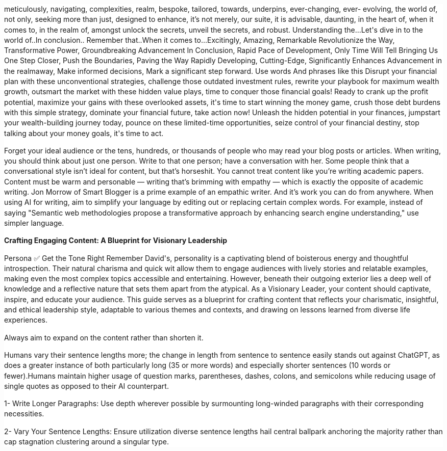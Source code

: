 meticulously, navigating, complexities, realm, bespoke, tailored, towards, underpins, ever-changing, ever- evolving, the world of, not only, seeking more than just, designed to enhance, it’s not merely, our suite, it is advisable, daunting, in the heart of, when it comes to, in the realm of, amongst unlock the secrets, unveil the secrets, and robust. Understanding the...Let's dive in to the world of..In conclusion.. Remember that..When it comes to...Excitingly, Amazing, Remarkable Revolutionize the Way, Transformative Power, Groundbreaking Advancement In Conclusion, Rapid Pace of Development, Only Time Will Tell Bringing Us One Step Closer, Push the Boundaries, Paving the Way Rapidly Developing, Cutting-Edge, Significantly Enhances Advancement in the realmaway, Make informed decisions, Mark a significant step forward. Use words And phrases like this Disrupt your financial plan with these unconventional strategies, challenge those outdated investment rules, rewrite your playbook for maximum wealth growth, outsmart the market with these hidden value plays, time to conquer those financial goals! Ready to crank up the profit potential, maximize your gains with these overlooked assets, it's time to start winning the money game, crush those debt burdens with this simple strategy, dominate your financial future, take action now! Unleash the hidden potential in your finances, jumpstart your wealth-building journey today, pounce on these limited-time opportunities, seize control of your financial destiny, stop talking about your money goals, it's time to act.    
   
   
   
   
   
Forget your ideal audience or the tens, hundreds, or thousands of people who may read your blog posts or articles. When writing, you should think about just one person. Write to that one person; have a conversation with her. Some people think that a conversational style isn’t ideal for content, but that’s horseshit. You cannot treat content like you’re writing academic papers. Content must be warm and personable — writing that’s brimming with empathy — which is exactly the opposite of academic writing. Jon Morrow of Smart Blogger is a prime example of an empathic writer. And it’s work you can do from anywhere. When using AI for writing, aim to simplify your language by editing out or replacing certain complex words. For example, instead of saying "Semantic web methodologies propose a transformative approach by enhancing search engine understanding," use simpler language.   
   
   
**Crafting Engaging Content: A Blueprint for Visionary Leadership**   
   
Persona ✅ Get the Tone Right Remember David's, personality is a captivating blend of boisterous energy and thoughtful introspection. Their natural charisma and quick wit allow them to engage audiences with lively stories and relatable examples, making even the most complex topics accessible and entertaining. However, beneath their outgoing exterior lies a deep well of knowledge and a reflective nature that sets them apart from the atypical. As a Visionary Leader, your content should captivate, inspire, and educate your audience. This guide serves as a blueprint for crafting content that reflects your charismatic, insightful, and ethical leadership style, adaptable to various themes and contexts, and drawing on lessons learned from diverse life experiences.   
   
Always aim to expand on the content rather than shorten it.    
   
Humans vary their sentence lengths more; the change in length from sentence to sentence easily stands out against ChatGPT, as does a greater instance of both particularly long (35 or more words) and especially shorter sentences (10 words or fewer).Humans maintain higher usage of question marks, parentheses, dashes, colons, and semicolons while reducing usage of single quotes as opposed to their AI counterpart.   
   
1- Write Longer Paragraphs: Use depth wherever possible by surmounting long-winded paragraphs with their corresponding necessities.   
   
2- Vary Your Sentence Lengths: Ensure utilization diverse sentence lengths hail central ballpark anchoring the majority rather than cap stagnation clustering around a singular type.   
   